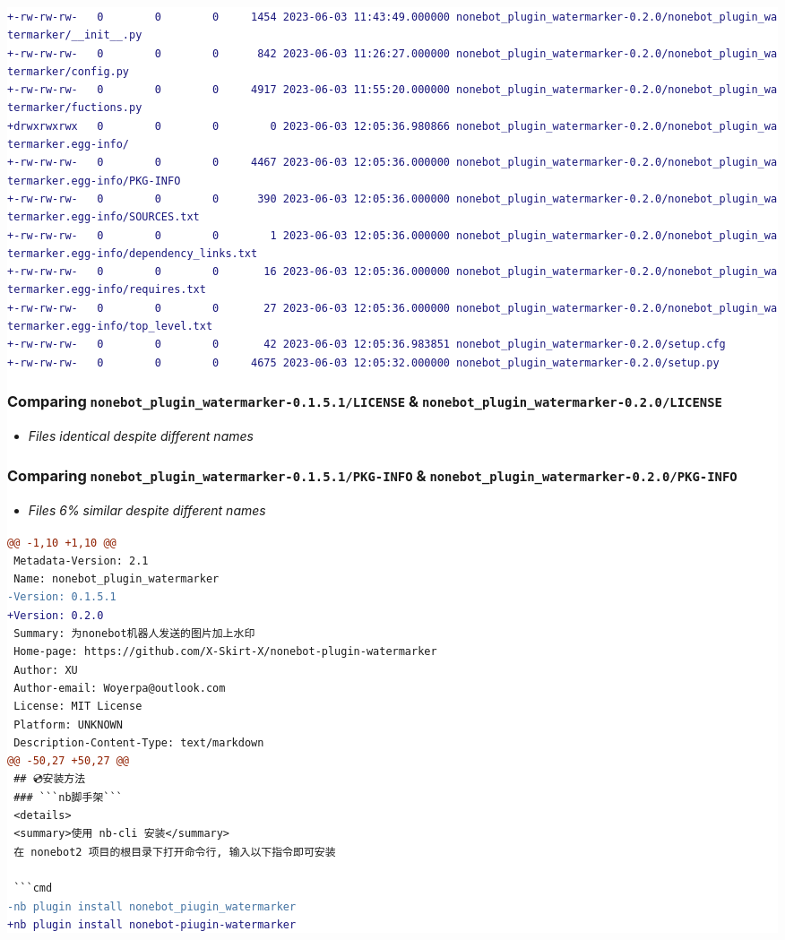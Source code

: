 ```diff
+-rw-rw-rw-   0        0        0     1454 2023-06-03 11:43:49.000000 nonebot_plugin_watermarker-0.2.0/nonebot_plugin_watermarker/__init__.py
+-rw-rw-rw-   0        0        0      842 2023-06-03 11:26:27.000000 nonebot_plugin_watermarker-0.2.0/nonebot_plugin_watermarker/config.py
+-rw-rw-rw-   0        0        0     4917 2023-06-03 11:55:20.000000 nonebot_plugin_watermarker-0.2.0/nonebot_plugin_watermarker/fuctions.py
+drwxrwxrwx   0        0        0        0 2023-06-03 12:05:36.980866 nonebot_plugin_watermarker-0.2.0/nonebot_plugin_watermarker.egg-info/
+-rw-rw-rw-   0        0        0     4467 2023-06-03 12:05:36.000000 nonebot_plugin_watermarker-0.2.0/nonebot_plugin_watermarker.egg-info/PKG-INFO
+-rw-rw-rw-   0        0        0      390 2023-06-03 12:05:36.000000 nonebot_plugin_watermarker-0.2.0/nonebot_plugin_watermarker.egg-info/SOURCES.txt
+-rw-rw-rw-   0        0        0        1 2023-06-03 12:05:36.000000 nonebot_plugin_watermarker-0.2.0/nonebot_plugin_watermarker.egg-info/dependency_links.txt
+-rw-rw-rw-   0        0        0       16 2023-06-03 12:05:36.000000 nonebot_plugin_watermarker-0.2.0/nonebot_plugin_watermarker.egg-info/requires.txt
+-rw-rw-rw-   0        0        0       27 2023-06-03 12:05:36.000000 nonebot_plugin_watermarker-0.2.0/nonebot_plugin_watermarker.egg-info/top_level.txt
+-rw-rw-rw-   0        0        0       42 2023-06-03 12:05:36.983851 nonebot_plugin_watermarker-0.2.0/setup.cfg
+-rw-rw-rw-   0        0        0     4675 2023-06-03 12:05:32.000000 nonebot_plugin_watermarker-0.2.0/setup.py
```

### Comparing `nonebot_plugin_watermarker-0.1.5.1/LICENSE` & `nonebot_plugin_watermarker-0.2.0/LICENSE`

 * *Files identical despite different names*

### Comparing `nonebot_plugin_watermarker-0.1.5.1/PKG-INFO` & `nonebot_plugin_watermarker-0.2.0/PKG-INFO`

 * *Files 6% similar despite different names*

```diff
@@ -1,10 +1,10 @@
 Metadata-Version: 2.1
 Name: nonebot_plugin_watermarker
-Version: 0.1.5.1
+Version: 0.2.0
 Summary: 为nonebot机器人发送的图片加上水印
 Home-page: https://github.com/X-Skirt-X/nonebot-plugin-watermarker
 Author: XU
 Author-email: Woyerpa@outlook.com
 License: MIT License
 Platform: UNKNOWN
 Description-Content-Type: text/markdown
@@ -50,27 +50,27 @@
 ## 💿安装方法
 ### ```nb脚手架```
 <details>
 <summary>使用 nb-cli 安装</summary>
 在 nonebot2 项目的根目录下打开命令行, 输入以下指令即可安装
 
 ```cmd
-nb plugin install nonebot_piugin_watermarker
+nb plugin install nonebot-piugin-watermarker
 ```
 